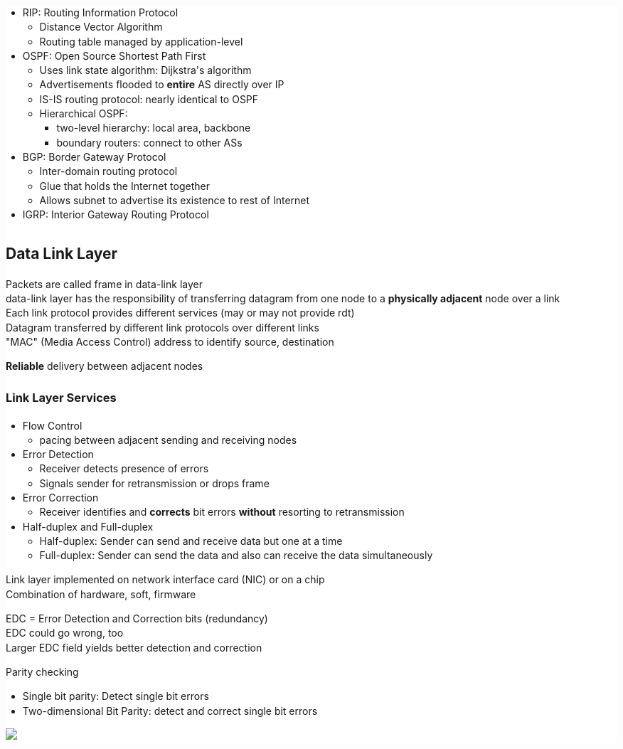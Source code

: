 - RIP: Routing Information Protocol
  - Distance Vector Algorithm
  - Routing table managed by application-level
- OSPF: Open Source Shortest Path First
  - Uses link state algorithm: Dijkstra's algorithm
  - Advertisements flooded to **entire** AS directly over IP
  - IS-IS routing protocol: nearly identical to OSPF
  - Hierarchical OSPF:
    - two-level hierarchy: local area, backbone
    - boundary routers: connect to other ASs
- BGP: Border Gateway Protocol
  - Inter-domain routing protocol
  - Glue that holds the Internet together
  - Allows subnet to advertise its existence to rest of Internet
- IGRP: Interior Gateway Routing Protocol

## Data Link Layer

Packets are called frame in data-link layer  
data-link layer has the responsibility of transferring datagram from one node to a **physically adjacent** node over a link  
Each link protocol provides different services (may or may not provide rdt)  
Datagram transferred by different link protocols over different links  
"MAC" (Media Access Control) address to identify source, destination

**Reliable** delivery between adjacent nodes  

### Link Layer Services

- Flow Control
  - pacing between adjacent sending and receiving nodes
- Error Detection
  - Receiver detects presence of errors
  - Signals sender for retransmission or drops frame
- Error Correction
  - Receiver identifies and **corrects** bit errors **without** resorting to retransmission
- Half-duplex and Full-duplex
  - Half-duplex: Sender can send and receive data but one at a time
  - Full-duplex: Sender can send the data and also can receive the data simultaneously

Link layer implemented on network interface card (NIC) or on a chip  
Combination of hardware, soft, firmware  

EDC = Error Detection and Correction bits (redundancy)  
EDC could go wrong, too  
Larger EDC field yields better detection and correction  

Parity checking  
- Single bit parity: Detect single bit errors
- Two-dimensional Bit Parity: detect and correct single bit errors

<img src="https://i.imgur.com/IDo5a9G.png" width="300px"/>  
